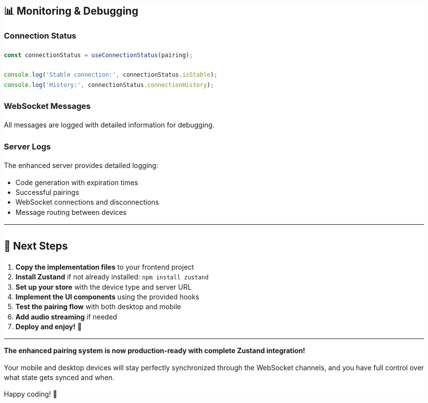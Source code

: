 ## 📊 Monitoring & Debugging

### Connection Status

```typescript
const connectionStatus = useConnectionStatus(pairing);

console.log('Stable connection:', connectionStatus.isStable);
console.log('History:', connectionStatus.connectionHistory);
```

### WebSocket Messages

All messages are logged with detailed information for debugging.

### Server Logs

The enhanced server provides detailed logging:
- Code generation with expiration times
- Successful pairings
- WebSocket connections and disconnections
- Message routing between devices

---

## 🎯 Next Steps

1. **Copy the implementation files** to your frontend project
2. **Install Zustand** if not already installed: `npm install zustand`
3. **Set up your store** with the device type and server URL
4. **Implement the UI components** using the provided hooks
5. **Test the pairing flow** with both desktop and mobile
6. **Add audio streaming** if needed
7. **Deploy and enjoy!** 🚀

---

**The enhanced pairing system is now production-ready with complete Zustand integration!**

Your mobile and desktop devices will stay perfectly synchronized through the WebSocket channels, and you have full control over what state gets synced and when.

Happy coding! 🎉